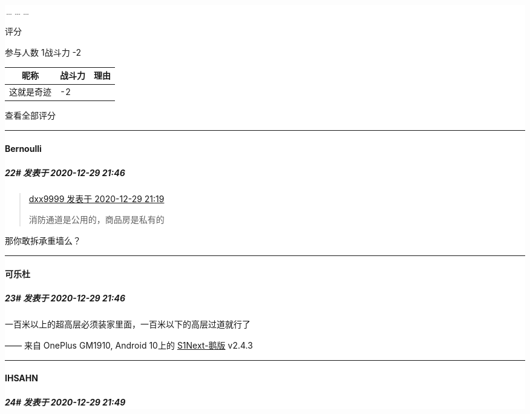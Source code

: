 
﹍﹍﹍

评分





 参与人数 1战斗力 -2

|昵称|战斗力|理由|
|----|---|---|
| 这就是奇迹|-2||



查看全部评分






*****

####  Bernoulli  
##### 22#       发表于 2020-12-29 21:46



<blockquote><a href="httphttps://bbs.saraba1st.com/2b/forum.php?mod=redirect&amp;goto=findpost&amp;pid=49882595&amp;ptid=1980230" target="_blank">dxx9999 发表于 2020-12-29 21:19</a>

消防通道是公用的，商品房是私有的</blockquote>
那你敢拆承重墙么？







*****

####  可乐杜  
##### 23#       发表于 2020-12-29 21:46




一百米以上的超高层必须装家里面，一百米以下的高层过道就行了

—— 来自 OnePlus GM1910, Android 10上的 [S1Next-鹅版](https://github.com/ykrank/S1-Next/releases) v2.4.3







*****

####  IHSAHN  
##### 24#       发表于 2020-12-29 21:49


